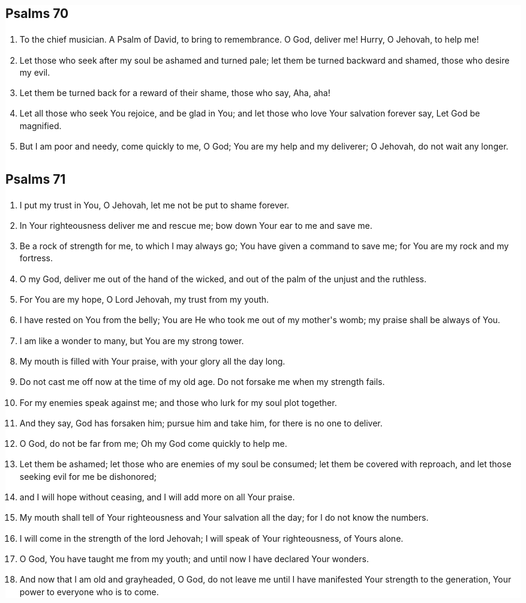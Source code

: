 ## Psalms 70

1.  To the chief musician. A Psalm of David, to bring to remembrance. O God, deliver me! Hurry, O Jehovah, to help me!

2. Let those who seek after my soul be ashamed and turned pale; let them be turned backward and shamed, those who desire my evil.

3. Let them be turned back for a reward of their shame, those who say, Aha, aha!

4. Let all those who seek You rejoice, and be glad in You; and let those who love Your salvation forever say, Let God be magnified.

5. But I am poor and needy, come quickly to me, O God; You are my help and my deliverer; O Jehovah, do not wait any longer.  

## Psalms 71

1. I put my trust in You, O Jehovah, let me not be put to shame forever.

2. In Your righteousness deliver me and rescue me; bow down Your ear to me and save me.

3. Be a rock of strength for me, to which I may always go; You have given a command to save me; for You are my rock and my fortress.

4. O my God, deliver me out of the hand of the wicked, and out of the palm of the unjust and the ruthless.

5. For You are my hope, O Lord Jehovah, my trust from my youth.

6. I have rested on You from the belly; You are He who took me out of my mother's womb; my praise shall be always of You.

7. I am like a wonder to many, but You are my strong tower.

8. My mouth is filled with Your praise, with your glory all the day long.

9. Do not cast me off now at the time of my old age. Do not forsake me when my strength fails.

10. For my enemies speak against me; and those who lurk for my soul plot together.

11. And they say, God has forsaken him; pursue him and take him, for there is no one to deliver.

12. O God, do not be far from me; Oh my God come quickly to help me.

13. Let them be ashamed; let those who are enemies of my soul be consumed; let them be covered with reproach, and let those seeking evil for me be dishonored;   

14. and I will hope without ceasing, and I will add more on all Your praise.

15. My mouth shall tell of Your righteousness and Your salvation all the day; for I do not know the numbers.

16. I will come in the strength of the lord Jehovah; I will speak of Your righteousness, of Yours alone.

17. O God, You have taught me from my youth; and until now I have declared Your wonders.

18. And now that I am old and grayheaded, O God, do not leave me until I have manifested Your strength to the generation, Your power to everyone who is to come.
